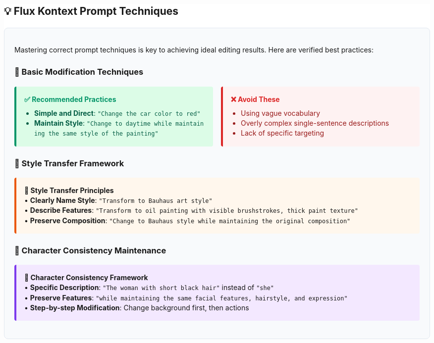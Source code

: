 ## 💡 Flux Kontext Prompt Techniques

<div style="background: #f8fafc; border: 1px solid #e2e8f0; border-radius: 8px; padding: 20px; margin: 16px 0;">

Mastering correct prompt techniques is key to achieving ideal editing results. Here are verified best practices:

### 🎯 Basic Modification Techniques

<div style="display: grid; grid-template-columns: 1fr 1fr; gap: 16px; margin: 16px 0;">

<div style="background: #dcfce7; border-left: 4px solid #059669; padding: 16px; border-radius: 4px;">
<h4 style="color: #059669; margin: 0 0 8px 0;">✅ Recommended Practices</h4>
<ul style="margin: 0; padding-left: 20px; color: #065f46;">
  <li><strong>Simple and Direct</strong>: <code>"Change the car color to red"</code></li>
  <li><strong>Maintain Style</strong>: <code>"Change to daytime while maintaining the same style of the painting"</code></li>
</ul>
</div>

<div style="background: #fef2f2; border-left: 4px solid #dc2626; padding: 16px; border-radius: 4px;">
<h4 style="color: #dc2626; margin: 0 0 8px 0;">❌ Avoid These</h4>
<ul style="margin: 0; padding-left: 20px; color: #991b1b;">
  <li>Using vague vocabulary</li>
  <li>Overly complex single-sentence descriptions</li>
  <li>Lack of specific targeting</li>
</ul>
</div>

</div>

### 🎨 Style Transfer Framework

<div style="background: #fff7ed; border-left: 4px solid #ea580c; padding: 16px; margin: 16px 0; border-radius: 4px;">
  <strong>🎨 Style Transfer Principles</strong><br>
  • <strong>Clearly Name Style</strong>: <code>"Transform to Bauhaus art style"</code><br>
  • <strong>Describe Features</strong>: <code>"Transform to oil painting with visible brushstrokes, thick paint texture"</code><br>
  • <strong>Preserve Composition</strong>: <code>"Change to Bauhaus style while maintaining the original composition"</code>
</div>

### 👤 Character Consistency Maintenance

<div style="background: #f3e8ff; border-left: 4px solid #7c3aed; padding: 16px; margin: 16px 0; border-radius: 4px;">
  <strong>👤 Character Consistency Framework</strong><br>
  • <strong>Specific Description</strong>: <code>"The woman with short black hair"</code> instead of <code>"she"</code><br>
  • <strong>Preserve Features</strong>: <code>"while maintaining the same facial features, hairstyle, and expression"</code><br>
  • <strong>Step-by-step Modification</strong>: Change background first, then actions
</div>
